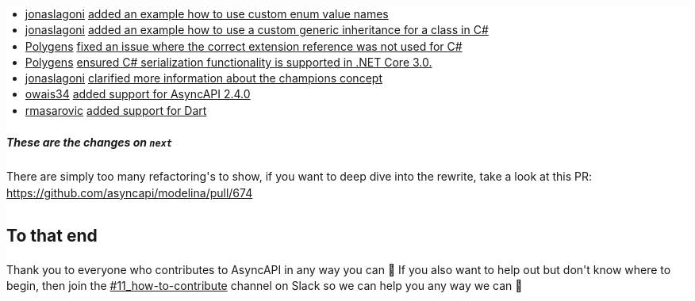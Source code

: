 - [jonaslagoni](https://github.com/jonaslagoni) [added an example how to use custom enum value names](https://github.com/asyncapi/modelina/pull/764)
- [jonaslagoni](https://github.com/jonaslagoni) [added an example how to use a custom generic inheritance for a class in C#](https://github.com/asyncapi/modelina/pull/772)
- [Polygens](https://github.com/Polygens) [fixed an issue where the correct extension reference was not used for C#](https://github.com/asyncapi/modelina/pull/746)
- [Polygens](https://github.com/Polygens) [ensured C# serialization functionality is supported in .NET Core 3.0.](https://github.com/asyncapi/modelina/pull/728)
- [jonaslagoni](https://github.com/jonaslagoni) [clarified more information about the champions concept](https://github.com/asyncapi/modelina/pull/745)
- [owais34](https://github.com/owais34) [added support for AsyncAPI 2.4.0](https://github.com/asyncapi/modelina/pull/733)
- [rmasarovic](https://github.com/rmasarovic) [added support for Dart](https://github.com/asyncapi/modelina/pull/658)

##### These are the changes on `next`
There are simply too many refactoring's to show, if you want to deep dive into the rewrite, take a look at this PR: https://github.com/asyncapi/modelina/pull/674

## To that end
Thank you to everyone who contributes to AsyncAPI in any way you can :purple_heart: If you also want to help out but don't know where to begin, then join the [#11_how-to-contribute](https://asyncapi.slack.com/archives/C02FK3YDPCL) channel on Slack so we can help you any way we can :muscle: 